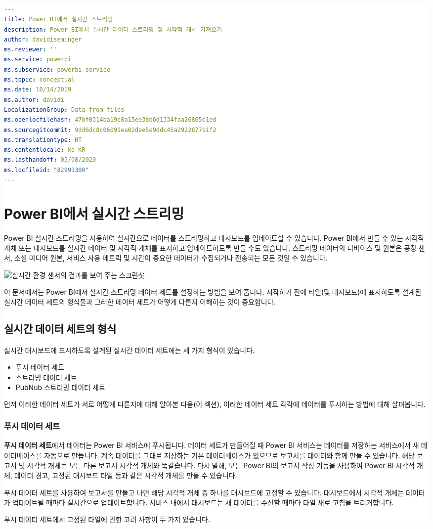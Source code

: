 ```yaml
---
title: Power BI에서 실시간 스트리밍
description: Power BI에서 실시간 데이터 스트리밍 및 시각적 개체 가져오기
author: davidiseminger
ms.reviewer: ''
ms.service: powerbi
ms.subservice: powerbi-service
ms.topic: conceptual
ms.date: 10/14/2019
ms.author: davidi
LocalizationGroup: Data from files
ms.openlocfilehash: 47bf0314ba19c8a15ee3bb6d1334faa26865d1ed
ms.sourcegitcommit: 9dd6dc8c06091ea02dee5e9ddc45a2922877b1f2
ms.translationtype: HT
ms.contentlocale: ko-KR
ms.lasthandoff: 05/08/2020
ms.locfileid: "82991300"
---
```

# <a name="real-time-streaming-in-power-bi"></a>Power BI에서 실시간 스트리밍
Power BI 실시간 스트리밍을 사용하여 실시간으로 데이터를 스트리밍하고 대시보드를 업데이트할 수 있습니다. Power BI에서 만들 수 있는 시각적 개체 또는 대시보드를 실시간 데이터 및 시각적 개체를 표시하고 업데이트하도록 만들 수도 있습니다. 스트리밍 데이터의 디바이스 및 원본은 공장 센서, 소셜 미디어 원본, 서비스 사용 메트릭 및 시간이 중요한 데이터가 수집되거나 전송되는 모든 것일 수 있습니다.

![실시간 환경 센서의 결과를 보여 주는 스크린샷](media/service-real-time-streaming/real-time-streaming-10.png)

이 문서에서는 Power BI에서 실시간 스트리밍 데이터 세트를 설정하는 방법을 보여 줍니다. 시작하기 전에 타일(및 대시보드)에 표시하도록 설계된 실시간 데이터 세트의 형식들과 그러한 데이터 세트가 어떻게 다른지 이해하는 것이 중요합니다.

## <a name="types-of-real-time-datasets"></a>실시간 데이터 세트의 형식
실시간 대시보드에 표시하도록 설계된 실시간 데이터 세트에는 세 가지 형식이 있습니다.

* 푸시 데이터 세트
* 스트리밍 데이터 세트
* PubNub 스트리밍 데이터 세트

먼저 이러한 데이터 세트가 서로 어떻게 다른지에 대해 알아본 다음(이 섹션), 이러한 데이터 세트 각각에 데이터를 푸시하는 방법에 대해 살펴봅니다.

### <a name="push-dataset"></a>푸시 데이터 세트
**푸시 데이터 세트**에서 데이터는 Power BI 서비스에 푸시됩니다. 데이터 세트가 만들어질 때 Power BI 서비스는 데이터를 저장하는 서비스에서 새 데이터베이스를 자동으로 만듭니다. 계속 데이터를 그대로 저장하는 기본 데이터베이스가 있으므로 보고서를 데이터와 함께 만들 수 있습니다. 해당 보고서 및 시각적 개체는 모든 다른 보고서 시각적 개체와 똑같습니다. 다시 말해, 모든 Power BI의 보고서 작성 기능을 사용하여 Power BI 시각적 개체, 데이터 경고, 고정된 대시보드 타일 등과 같은 시각적 개체를 만들 수 있습니다.

푸시 데이터 세트를 사용하여 보고서를 만들고 나면 해당 시각적 개체 중 하나를 대시보드에 고정할 수 있습니다. 대시보드에서 시각적 개체는 데이터가 업데이트될 때마다 실시간으로 업데이트합니다. 서비스 내에서 대시보드는 새 데이터를 수신할 때마다 타일 새로 고침을 트리거합니다.

푸시 데이터 세트에서 고정된 타일에 관한 고려 사항이 두 가지 있습니다.
